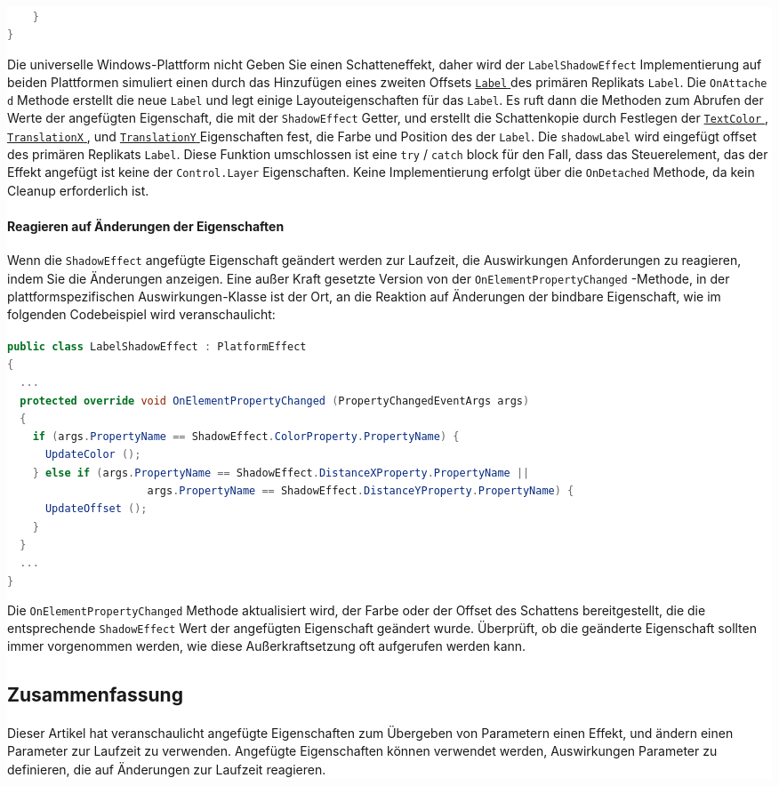 ```csharp
    }
}
```

Die universelle Windows-Plattform nicht Geben Sie einen Schatteneffekt, daher wird der `LabelShadowEffect` Implementierung auf beiden Plattformen simuliert einen durch das Hinzufügen eines zweiten Offsets [ `Label` ](xref:Xamarin.Forms.Label) des primären Replikats `Label`. Die `OnAttached` Methode erstellt die neue `Label` und legt einige Layouteigenschaften für das `Label`. Es ruft dann die Methoden zum Abrufen der Werte der angefügten Eigenschaft, die mit der `ShadowEffect` Getter, und erstellt die Schattenkopie durch Festlegen der [ `TextColor` ](xref:Xamarin.Forms.Label.TextColor), [ `TranslationX` ](xref:Xamarin.Forms.VisualElement.TranslationX), und [ `TranslationY` ](xref:Xamarin.Forms.VisualElement.TranslationY) Eigenschaften fest, die Farbe und Position des der `Label`. Die `shadowLabel` wird eingefügt offset des primären Replikats `Label`. Diese Funktion umschlossen ist eine `try` / `catch` block für den Fall, dass das Steuerelement, das der Effekt angefügt ist keine der `Control.Layer` Eigenschaften. Keine Implementierung erfolgt über die `OnDetached` Methode, da kein Cleanup erforderlich ist.

#### <a name="responding-to-property-changes"></a>Reagieren auf Änderungen der Eigenschaften

Wenn die `ShadowEffect` angefügte Eigenschaft geändert werden zur Laufzeit, die Auswirkungen Anforderungen zu reagieren, indem Sie die Änderungen anzeigen. Eine außer Kraft gesetzte Version von der `OnElementPropertyChanged` -Methode, in der plattformspezifischen Auswirkungen-Klasse ist der Ort, an die Reaktion auf Änderungen der bindbare Eigenschaft, wie im folgenden Codebeispiel wird veranschaulicht:

```csharp
public class LabelShadowEffect : PlatformEffect
{
  ...
  protected override void OnElementPropertyChanged (PropertyChangedEventArgs args)
  {
    if (args.PropertyName == ShadowEffect.ColorProperty.PropertyName) {
      UpdateColor ();
    } else if (args.PropertyName == ShadowEffect.DistanceXProperty.PropertyName ||
                      args.PropertyName == ShadowEffect.DistanceYProperty.PropertyName) {
      UpdateOffset ();
    }
  }
  ...
}
```

Die `OnElementPropertyChanged` Methode aktualisiert wird, der Farbe oder der Offset des Schattens bereitgestellt, die die entsprechende `ShadowEffect` Wert der angefügten Eigenschaft geändert wurde. Überprüft, ob die geänderte Eigenschaft sollten immer vorgenommen werden, wie diese Außerkraftsetzung oft aufgerufen werden kann.

## <a name="summary"></a>Zusammenfassung

Dieser Artikel hat veranschaulicht angefügte Eigenschaften zum Übergeben von Parametern einen Effekt, und ändern einen Parameter zur Laufzeit zu verwenden. Angefügte Eigenschaften können verwendet werden, Auswirkungen Parameter zu definieren, die auf Änderungen zur Laufzeit reagieren.
